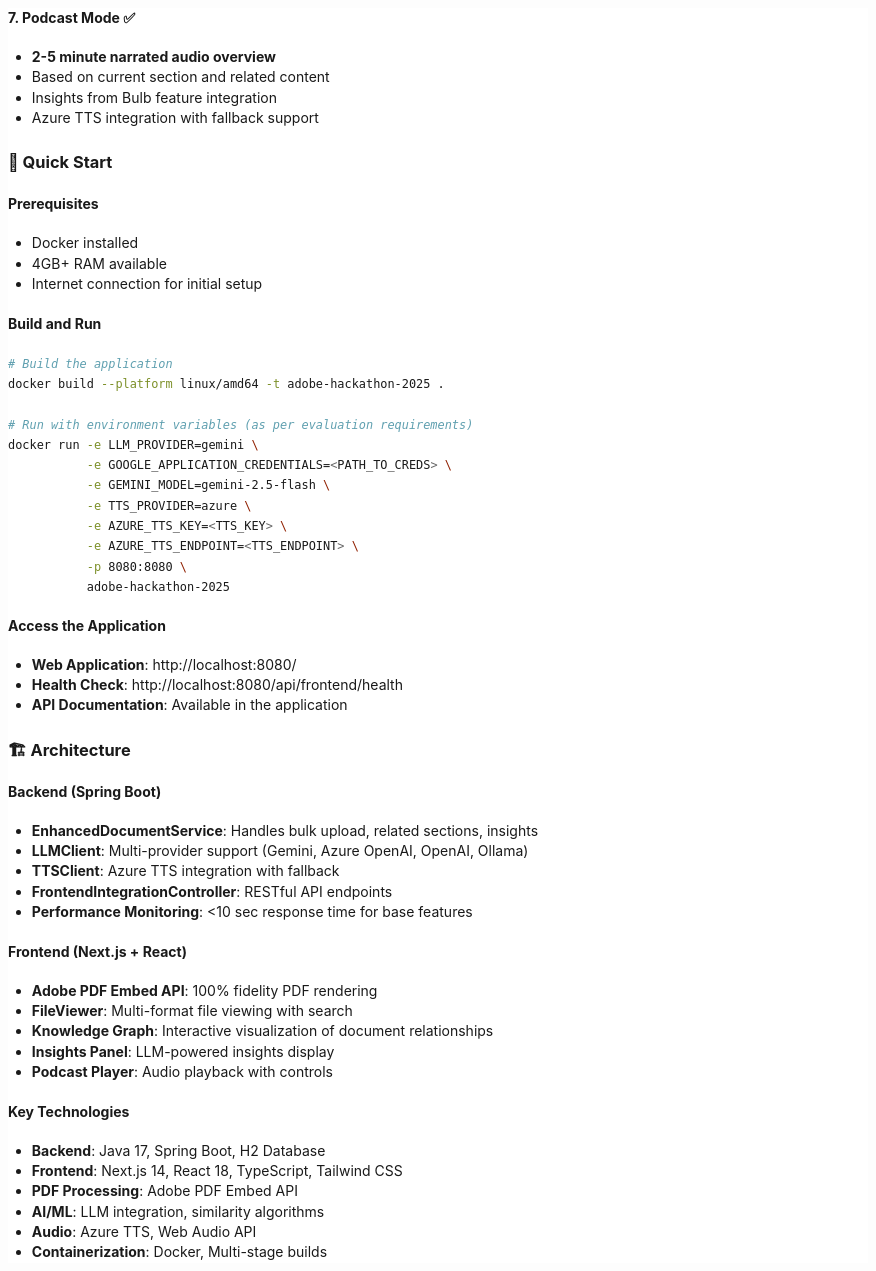 #### 7. **Podcast Mode** ✅
- **2-5 minute narrated audio overview**
- Based on current section and related content
- Insights from Bulb feature integration
- Azure TTS integration with fallback support

### 🚀 Quick Start

#### Prerequisites
- Docker installed
- 4GB+ RAM available
- Internet connection for initial setup

#### Build and Run
```bash
# Build the application
docker build --platform linux/amd64 -t adobe-hackathon-2025 .

# Run with environment variables (as per evaluation requirements)
docker run -e LLM_PROVIDER=gemini \
           -e GOOGLE_APPLICATION_CREDENTIALS=<PATH_TO_CREDS> \
           -e GEMINI_MODEL=gemini-2.5-flash \
           -e TTS_PROVIDER=azure \
           -e AZURE_TTS_KEY=<TTS_KEY> \
           -e AZURE_TTS_ENDPOINT=<TTS_ENDPOINT> \
           -p 8080:8080 \
           adobe-hackathon-2025
```

#### Access the Application
- **Web Application**: http://localhost:8080/
- **Health Check**: http://localhost:8080/api/frontend/health
- **API Documentation**: Available in the application

### 🏗️ Architecture

#### Backend (Spring Boot)
- **EnhancedDocumentService**: Handles bulk upload, related sections, insights
- **LLMClient**: Multi-provider support (Gemini, Azure OpenAI, OpenAI, Ollama)
- **TTSClient**: Azure TTS integration with fallback
- **FrontendIntegrationController**: RESTful API endpoints
- **Performance Monitoring**: <10 sec response time for base features

#### Frontend (Next.js + React)
- **Adobe PDF Embed API**: 100% fidelity PDF rendering
- **FileViewer**: Multi-format file viewing with search
- **Knowledge Graph**: Interactive visualization of document relationships
- **Insights Panel**: LLM-powered insights display
- **Podcast Player**: Audio playback with controls

#### Key Technologies
- **Backend**: Java 17, Spring Boot, H2 Database
- **Frontend**: Next.js 14, React 18, TypeScript, Tailwind CSS
- **PDF Processing**: Adobe PDF Embed API
- **AI/ML**: LLM integration, similarity algorithms
- **Audio**: Azure TTS, Web Audio API
- **Containerization**: Docker, Multi-stage builds
